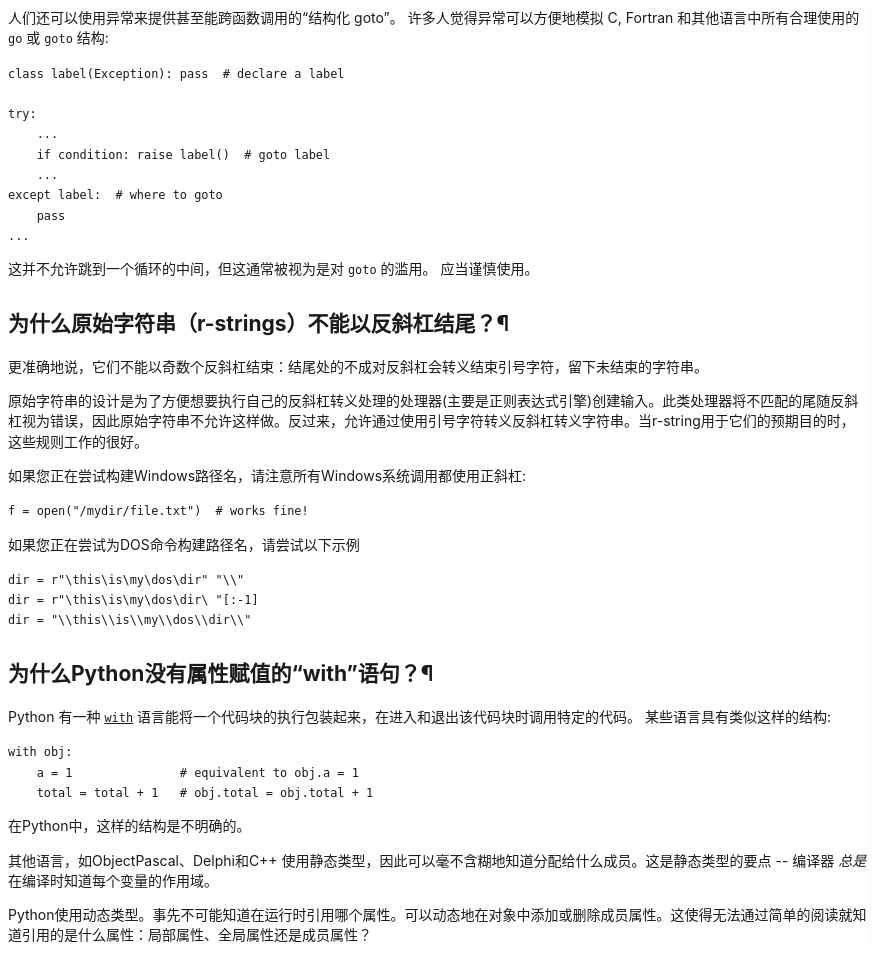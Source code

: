 人们还可以使用异常来提供甚至能跨函数调用的“结构化 goto”。 许多人觉得异常可以方便地模拟 C, Fortran 和其他语言中所有合理使用的 `go` 或 `goto` 结构:

    
    
~~~
class label(Exception): pass  # declare a label

try:
    ...
    if condition: raise label()  # goto label
    ...
except label:  # where to goto
    pass
...
~~~

这并不允许跳到一个循环的中间，但这通常被视为是对 `goto` 的滥用。 应当谨慎使用。

## 为什么原始字符串（r-strings）不能以反斜杠结尾？¶

更准确地说，它们不能以奇数个反斜杠结束：结尾处的不成对反斜杠会转义结束引号字符，留下未结束的字符串。

原始字符串的设计是为了方便想要执行自己的反斜杠转义处理的处理器(主要是正则表达式引擎)创建输入。此类处理器将不匹配的尾随反斜杠视为错误，因此原始字符串不允许这样做。反过来，允许通过使用引号字符转义反斜杠转义字符串。当r-string用于它们的预期目的时，这些规则工作的很好。

如果您正在尝试构建Windows路径名，请注意所有Windows系统调用都使用正斜杠:

    
    
~~~
f = open("/mydir/file.txt")  # works fine!
~~~

如果您正在尝试为DOS命令构建路径名，请尝试以下示例

    
    
~~~
dir = r"\this\is\my\dos\dir" "\\"
dir = r"\this\is\my\dos\dir\ "[:-1]
dir = "\\this\\is\\my\\dos\\dir\\"
~~~

## 为什么Python没有属性赋值的“with”语句？¶

Python 有一种 [`with`](../reference/compound_stmts.md#with) 语言能将一个代码块的执行包装起来，在进入和退出该代码块时调用特定的代码。 某些语言具有类似这样的结构:

    
    
~~~
with obj:
    a = 1               # equivalent to obj.a = 1
    total = total + 1   # obj.total = obj.total + 1
~~~

在Python中，这样的结构是不明确的。

其他语言，如ObjectPascal、Delphi和C++ 使用静态类型，因此可以毫不含糊地知道分配给什么成员。这是静态类型的要点 -- 编译器 _总是_ 在编译时知道每个变量的作用域。

Python使用动态类型。事先不可能知道在运行时引用哪个属性。可以动态地在对象中添加或删除成员属性。这使得无法通过简单的阅读就知道引用的是什么属性：局部属性、全局属性还是成员属性？
